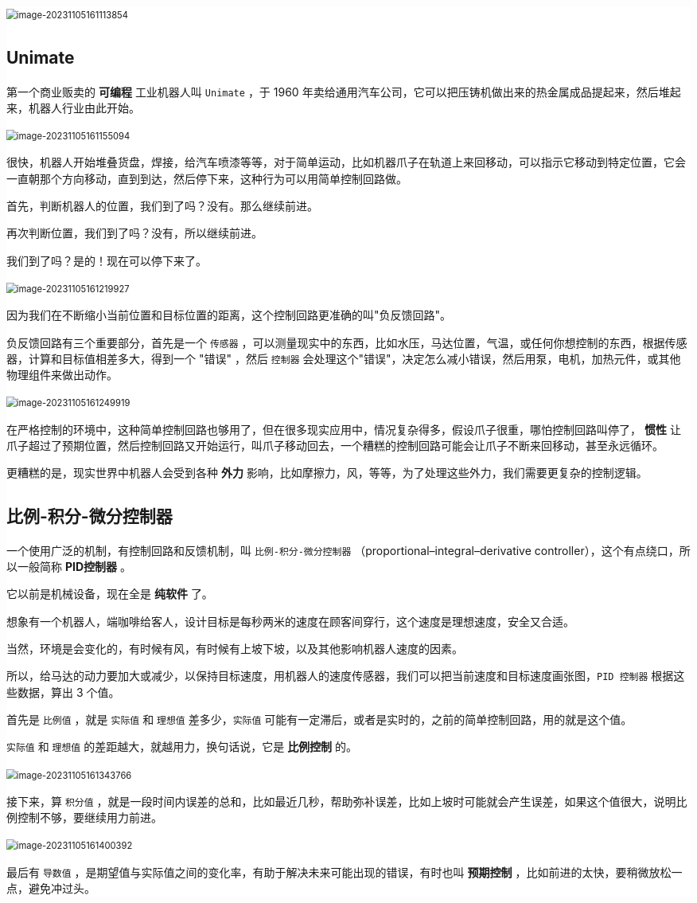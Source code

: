<img src="http://niu.ochiamalu.top/image-20231105161113854.png" alt="image-20231105161113854" style="zoom:80%;margin:0 auto" />

## Unimate

第一个商业贩卖的 **可编程** 工业机器人叫 `Unimate` ，于 1960 年卖给通用汽车公司，它可以把压铸机做出来的热金属成品提起来，然后堆起来，机器人行业由此开始。

<img src="http://niu.ochiamalu.top/image-20231105161155094.png" alt="image-20231105161155094" style="zoom:80%;margin:0 auto" />

很快，机器人开始堆叠货盘，焊接，给汽车喷漆等等，对于简单运动，比如机器爪子在轨道上来回移动，可以指示它移动到特定位置，它会一直朝那个方向移动，直到到达，然后停下来，这种行为可以用简单控制回路做。

首先，判断机器人的位置，我们到了吗？没有。那么继续前进。

再次判断位置，我们到了吗？没有，所以继续前进。

我们到了吗？是的！现在可以停下来了。

<img src="http://niu.ochiamalu.top/image-20231105161219927.png" alt="image-20231105161219927" style="zoom:80%;margin:0 auto" />

因为我们在不断缩小当前位置和目标位置的距离，这个控制回路更准确的叫"负反馈回路"。

负反馈回路有三个重要部分，首先是一个 `传感器`
，可以测量现实中的东西，比如水压，马达位置，气温，或任何你想控制的东西，根据传感器，计算和目标值相差多大，得到一个 "错误"
，然后 `控制器` 会处理这个"错误"，决定怎么减小错误，然后用泵，电机，加热元件，或其他物理组件来做出动作。

<img src="http://niu.ochiamalu.top/image-20231105161249919.png" alt="image-20231105161249919" style="zoom:80%;margin:0 auto" />

在严格控制的环境中，这种简单控制回路也够用了，但在很多现实应用中，情况复杂得多，假设爪子很重，哪怕控制回路叫停了， **惯性**
让爪子超过了预期位置，然后控制回路又开始运行，叫爪子移动回去，一个糟糕的控制回路可能会让爪子不断来回移动，甚至永远循环。

更糟糕的是，现实世界中机器人会受到各种 **外力** 影响，比如摩擦力，风，等等，为了处理这些外力，我们需要更复杂的控制逻辑。

## 比例-积分-微分控制器

一个使用广泛的机制，有控制回路和反馈机制，叫 `比例-积分-微分控制器` （proportional–integral–derivative
controller），这个有点绕口，所以一般简称 **PID控制器** 。

它以前是机械设备，现在全是 **纯软件** 了。

想象有一个机器人，端咖啡给客人，设计目标是每秒两米的速度在顾客间穿行，这个速度是理想速度，安全又合适。

当然，环境是会变化的，有时候有风，有时候有上坡下坡，以及其他影响机器人速度的因素。

所以，给马达的动力要加大或减少，以保持目标速度，用机器人的速度传感器，我们可以把当前速度和目标速度画张图，`PID 控制器`
根据这些数据，算出 3 个值。

首先是 `比例值` ，就是 `实际值` 和 `理想值` 差多少，`实际值` 可能有一定滞后，或者是实时的，之前的简单控制回路，用的就是这个值。

`实际值` 和 `理想值` 的差距越大，就越用力，换句话说，它是 **比例控制** 的。

<img src="http://niu.ochiamalu.top/image-20231105161343766.png" alt="image-20231105161343766" style="zoom:80%;margin:0 auto" />

接下来，算 `积分值` ，就是一段时间内误差的总和，比如最近几秒，帮助弥补误差，比如上坡时可能就会产生误差，如果这个值很大，说明比例控制不够，要继续用力前进。

<img src="http://niu.ochiamalu.top/image-20231105161400392.png" alt="image-20231105161400392" style="zoom:80%;margin:0 auto" />

最后有 `导数值` ，是期望值与实际值之间的变化率，有助于解决未来可能出现的错误，有时也叫 **预期控制** ，比如前进的太快，要稍微放松一点，避免冲过头。
